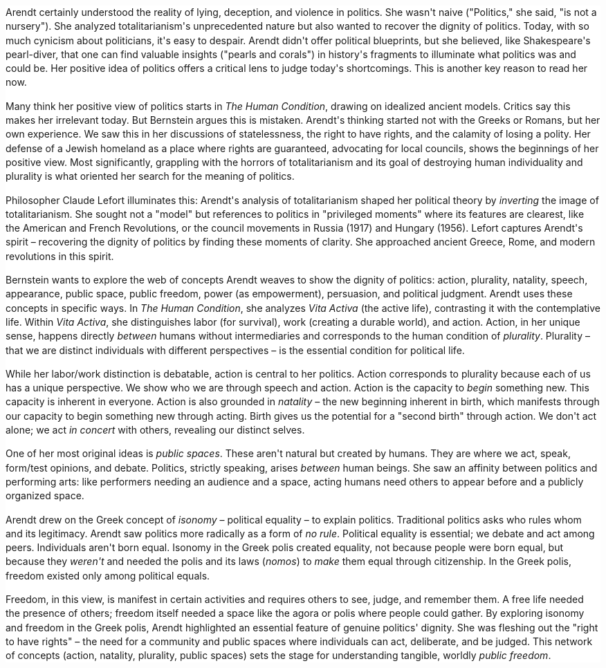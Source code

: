 Arendt certainly understood the reality of lying, deception, and violence in politics. She wasn't naive ("Politics," she said, "is not a nursery"). She analyzed totalitarianism's unprecedented nature but also wanted to recover the dignity of politics. Today, with so much cynicism about politicians, it's easy to despair. Arendt didn't offer political blueprints, but she believed, like Shakespeare's pearl-diver, that one can find valuable insights ("pearls and corals") in history's fragments to illuminate what politics was and could be. Her positive idea of politics offers a critical lens to judge today's shortcomings. This is another key reason to read her now.

Many think her positive view of politics starts in _The Human Condition_, drawing on idealized ancient models. Critics say this makes her irrelevant today. But Bernstein argues this is mistaken. Arendt's thinking started not with the Greeks or Romans, but her own experience. We saw this in her discussions of statelessness, the right to have rights, and the calamity of losing a polity. Her defense of a Jewish homeland as a place where rights are guaranteed, advocating for local councils, shows the beginnings of her positive view. Most significantly, grappling with the horrors of totalitarianism and its goal of destroying human individuality and plurality is what oriented her search for the meaning of politics.

Philosopher Claude Lefort illuminates this: Arendt's analysis of totalitarianism shaped her political theory by _inverting_ the image of totalitarianism. She sought not a "model" but references to politics in "privileged moments" where its features are clearest, like the American and French Revolutions, or the council movements in Russia (1917) and Hungary (1956). Lefort captures Arendt's spirit – recovering the dignity of politics by finding these moments of clarity. She approached ancient Greece, Rome, and modern revolutions in this spirit.

Bernstein wants to explore the web of concepts Arendt weaves to show the dignity of politics: action, plurality, natality, speech, appearance, public space, public freedom, power (as empowerment), persuasion, and political judgment. Arendt uses these concepts in specific ways. In _The Human Condition_, she analyzes _Vita Activa_ (the active life), contrasting it with the contemplative life. Within _Vita Activa_, she distinguishes labor (for survival), work (creating a durable world), and action. Action, in her unique sense, happens directly _between_ humans without intermediaries and corresponds to the human condition of _plurality_. Plurality – that we are distinct individuals with different perspectives – is the essential condition for political life.

While her labor/work distinction is debatable, action is central to her politics. Action corresponds to plurality because each of us has a unique perspective. We show who we are through speech and action. Action is the capacity to _begin_ something new. This capacity is inherent in everyone. Action is also grounded in _natality_ – the new beginning inherent in birth, which manifests through our capacity to begin something new through acting. Birth gives us the potential for a "second birth" through action. We don't act alone; we act _in concert_ with others, revealing our distinct selves.

One of her most original ideas is _public spaces_. These aren't natural but created by humans. They are where we act, speak, form/test opinions, and debate. Politics, strictly speaking, arises _between_ human beings. She saw an affinity between politics and performing arts: like performers needing an audience and a space, acting humans need others to appear before and a publicly organized space.

Arendt drew on the Greek concept of _isonomy_ – political equality – to explain politics. Traditional politics asks who rules whom and its legitimacy. Arendt saw politics more radically as a form of _no rule_. Political equality is essential; we debate and act among peers. Individuals aren't born equal. Isonomy in the Greek polis created equality, not because people were born equal, but because they _weren't_ and needed the polis and its laws (_nomos_) to _make_ them equal through citizenship. In the Greek polis, freedom existed only among political equals.

Freedom, in this view, is manifest in certain activities and requires others to see, judge, and remember them. A free life needed the presence of others; freedom itself needed a space like the agora or polis where people could gather. By exploring isonomy and freedom in the Greek polis, Arendt highlighted an essential feature of genuine politics' dignity. She was fleshing out the "right to have rights" – the need for a community and public spaces where individuals can act, deliberate, and be judged. This network of concepts (action, natality, plurality, public spaces) sets the stage for understanding tangible, worldly _public freedom_.
